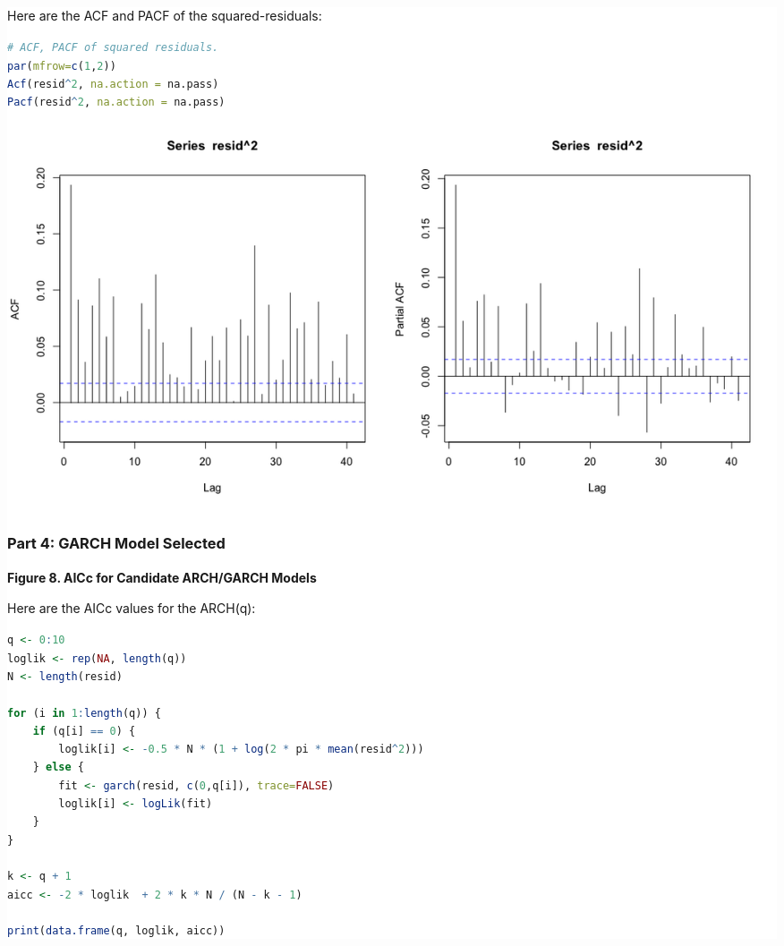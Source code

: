 Here are the ACF and PACF of the squared-residuals:

``` r
# ACF, PACF of squared residuals.
par(mfrow=c(1,2))
Acf(resid^2, na.action = na.pass)
Pacf(resid^2, na.action = na.pass)
```

![](realtime-analysis-clean_files/figure-markdown_github/unnamed-chunk-9-1.png)

### Part 4: GARCH Model Selected

**Figure 8. AICc for Candidate ARCH/GARCH Models**

Here are the AICc values for the ARCH(q):

``` r
q <- 0:10
loglik <- rep(NA, length(q))
N <- length(resid)

for (i in 1:length(q)) {
    if (q[i] == 0) {
        loglik[i] <- -0.5 * N * (1 + log(2 * pi * mean(resid^2)))
    } else {
        fit <- garch(resid, c(0,q[i]), trace=FALSE)
        loglik[i] <- logLik(fit)
    }
}

k <- q + 1
aicc <- -2 * loglik  + 2 * k * N / (N - k - 1)

print(data.frame(q, loglik, aicc))
```
